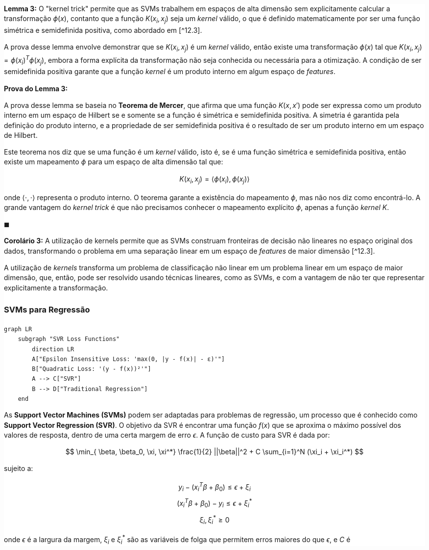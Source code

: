 **Lemma 3:** O "kernel trick" permite que as SVMs trabalhem em espaços de alta dimensão sem explicitamente calcular a transformação $\phi(x)$, contanto que a função $K(x_i, x_j)$ seja um *kernel* válido, o que é definido matematicamente por ser uma função simétrica e semidefinida positiva, como abordado em [^12.3].

A prova desse lemma envolve demonstrar que se $K(x_i, x_j)$ é um *kernel* válido, então existe uma transformação $\phi(x)$ tal que $K(x_i, x_j) = \phi(x_i)^T \phi(x_j)$, embora a forma explícita da transformação não seja conhecida ou necessária para a otimização. A condição de ser semidefinida positiva garante que a função *kernel* é um produto interno em algum espaço de *features*.

**Prova do Lemma 3:**

A prova desse lemma se baseia no **Teorema de Mercer**, que afirma que uma função $K(x, x')$ pode ser expressa como um produto interno em um espaço de Hilbert se e somente se a função é simétrica e semidefinida positiva. A simetria é garantida pela definição do produto interno, e a propriedade de ser semidefinida positiva é o resultado de ser um produto interno em um espaço de Hilbert.

Este teorema nos diz que se uma função é um *kernel* válido, isto é, se é uma função simétrica e semidefinida positiva, então existe um mapeamento $\phi$ para um espaço de alta dimensão tal que:

$$K(x_i, x_j) = \langle \phi(x_i), \phi(x_j) \rangle$$

onde $\langle \cdot, \cdot \rangle$ representa o produto interno. O teorema garante a existência do mapeamento $\phi$, mas não nos diz como encontrá-lo. A grande vantagem do *kernel trick* é que não precisamos conhecer o mapeamento explícito $\phi$, apenas a função *kernel* $K$.

$\blacksquare$

**Corolário 3:** A utilização de kernels permite que as SVMs construam fronteiras de decisão não lineares no espaço original dos dados, transformando o problema em uma separação linear em um espaço de *features* de maior dimensão [^12.3].

A utilização de *kernels* transforma um problema de classificação não linear em um problema linear em um espaço de maior dimensão, que, então, pode ser resolvido usando técnicas lineares, como as SVMs, e com a vantagem de não ter que representar explicitamente a transformação.

### SVMs para Regressão

```mermaid
graph LR
    subgraph "SVR Loss Functions"
        direction LR
        A["Epsilon Insensitive Loss: 'max(0, |y - f(x)| - ε)'"]
        B["Quadratic Loss: '(y - f(x))²'"]
        A --> C["SVR"]
        B --> D["Traditional Regression"]
    end
```

As **Support Vector Machines (SVMs)** podem ser adaptadas para problemas de regressão, um processo que é conhecido como **Support Vector Regression (SVR)**. O objetivo da SVR é encontrar uma função $f(x)$ que se aproxima o máximo possível dos valores de resposta, dentro de uma certa margem de erro $\epsilon$. A função de custo para SVR é dada por:

$$  \min_{ \beta, \beta_0, \xi, \xi^*} \frac{1}{2} ||\beta||^2 + C \sum_{i=1}^N (\xi_i + \xi_i^*) $$

sujeito a:

$$ y_i - (x_i^T\beta + \beta_0) \leq \epsilon + \xi_i  $$
$$  (x_i^T\beta + \beta_0) - y_i  \leq \epsilon + \xi_i^*$$
$$ \xi_i, \xi_i^* \geq 0$$

onde $\epsilon$ é a largura da margem, $\xi_i$ e $\xi_i^*$ são as variáveis de folga que permitem erros maiores do que $\epsilon$, e $C$ é